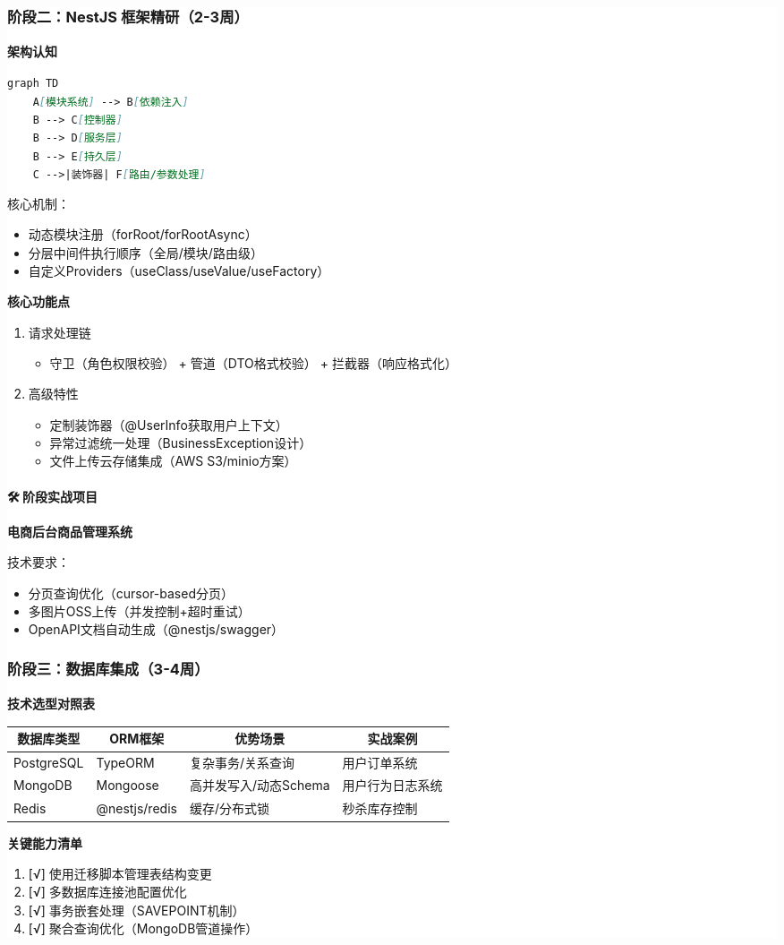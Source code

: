 

### 阶段二：NestJS 框架精研（2-3周）
**架构认知**
``` markdown
graph TD
    A[模块系统] --> B[依赖注入]  
    B --> C[控制器]  
    B --> D[服务层]  
    B --> E[持久层]  
    C -->|装饰器| F[路由/参数处理]
```
核心机制： 
- 动态模块注册（forRoot/forRootAsync）
- 分层中间件执行顺序（全局/模块/路由级）
- 自定义Providers（useClass/useValue/useFactory）


**核心功能点**

1. 请求处理链

   - 守卫（角色权限校验） + 管道（DTO格式校验） + 拦截器（响应格式化）

2. 高级特性

   - 定制装饰器（@UserInfo获取用户上下文）
   - 异常过滤统一处理（BusinessException设计）
   - 文件上传云存储集成（AWS S3/minio方案）

#### 🛠️ 阶段实战项目
**电商后台商品管理系统**

技术要求：

   - 分页查询优化（cursor-based分页）
   - 多图片OSS上传（并发控制+超时重试）
   - OpenAPI文档自动生成（@nestjs/swagger）


### 阶段三：数据库集成（3-4周）
**技术选型对照表**

| 数据库类型   | ORM框架         | 优势场景               | 实战案例               |
|--------------|----------------|------------------------|------------------------|
| PostgreSQL   | TypeORM        | 复杂事务/关系查询      | 用户订单系统           |
| MongoDB      | Mongoose       | 高并发写入/动态Schema  | 用户行为日志系统       |
| Redis        | @nestjs/redis  | 缓存/分布式锁         | 秒杀库存控制           |

**关键能力清单**
1. [√] 使用迁移脚本管理表结构变更  
2. [√] 多数据库连接池配置优化  
3. [√] 事务嵌套处理（SAVEPOINT机制）  
4. [√] 聚合查询优化（MongoDB管道操作）

